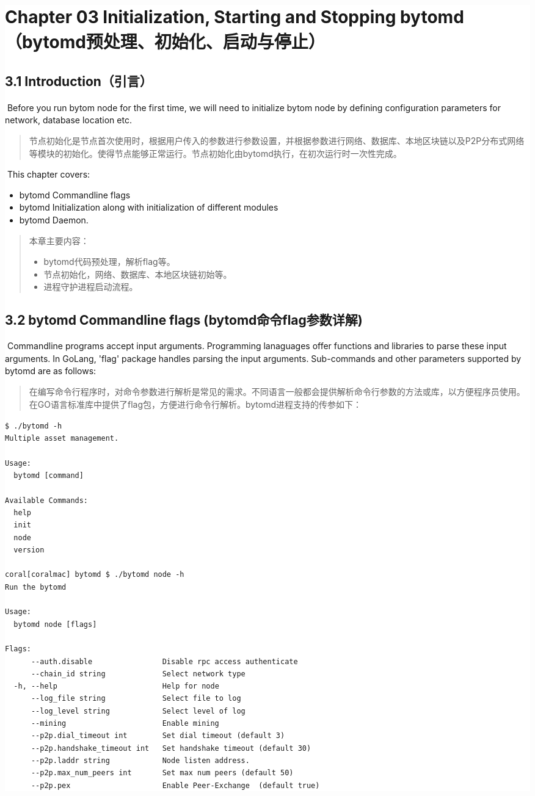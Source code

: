 # Chapter 03 Initialization, Starting and Stopping bytomd（bytomd预处理、初始化、启动与停止）

## 3.1 Introduction（引言）

​	Before you run bytom node for the first time, we will need to initialize bytom node by defining configuration parameters for network, database location etc.

> 节点初始化是节点首次使用时，根据用户传入的参数进行参数设置，并根据参数进行网络、数据库、本地区块链以及P2P分布式网络等模块的初始化。使得节点能够正常运行。节点初始化由bytomd执行，在初次运行时一次性完成。

​	This chapter covers:

* bytomd Commandline flags
* bytomd Initialization along with initialization of different modules
* bytomd Daemon.

> 本章主要内容：
>
> * bytomd代码预处理，解析flag等。
> * 节点初始化，网络、数据库、本地区块链初始等。
> * 进程守护进程启动流程。



## 3.2 bytomd Commandline flags (bytomd命令flag参数详解)

​	Commandline programs accept input arguments. Programming lanaguages offer functions and libraries to parse these input arguments. In GoLang, 'flag' package handles parsing the input arguments. Sub-commands and other parameters supported by bytomd are as follows: 

> 在编写命令行程序时，对命令参数进行解析是常见的需求。不同语言一般都会提供解析命令行参数的方法或库，以方便程序员使用。在GO语言标准库中提供了flag包，方便进行命令行解析。bytomd进程支持的传参如下：

```
$ ./bytomd -h
Multiple asset management.

Usage:
  bytomd [command]

Available Commands:
  help        
  init        
  node       
  version     

coral[coralmac] bytomd $ ./bytomd node -h
Run the bytomd

Usage:
  bytomd node [flags]

Flags:
      --auth.disable                Disable rpc access authenticate
      --chain_id string             Select network type
  -h, --help                        Help for node
      --log_file string             Select file to log
      --log_level string            Select level of log
      --mining                      Enable mining
      --p2p.dial_timeout int        Set dial timeout (default 3)
      --p2p.handshake_timeout int   Set handshake timeout (default 30)
      --p2p.laddr string            Node listen address.
      --p2p.max_num_peers int       Set max num peers (default 50)
      --p2p.pex                     Enable Peer-Exchange  (default true)
```
